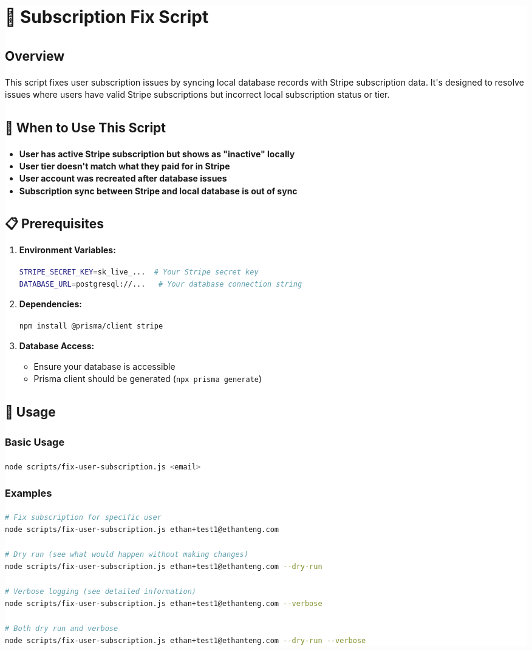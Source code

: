 # 🔧 Subscription Fix Script

## Overview

This script fixes user subscription issues by syncing local database records with Stripe subscription data. It's designed to resolve issues where users have valid Stripe subscriptions but incorrect local subscription status or tier.

## 🚨 When to Use This Script

- **User has active Stripe subscription but shows as "inactive" locally**
- **User tier doesn't match what they paid for in Stripe**
- **User account was recreated after database issues**
- **Subscription sync between Stripe and local database is out of sync**

## 📋 Prerequisites

1. **Environment Variables:**
   ```bash
   STRIPE_SECRET_KEY=sk_live_...  # Your Stripe secret key
   DATABASE_URL=postgresql://...   # Your database connection string
   ```

2. **Dependencies:**
   ```bash
   npm install @prisma/client stripe
   ```

3. **Database Access:**
   - Ensure your database is accessible
   - Prisma client should be generated (`npx prisma generate`)

## 🚀 Usage

### Basic Usage
```bash
node scripts/fix-user-subscription.js <email>
```

### Examples
```bash
# Fix subscription for specific user
node scripts/fix-user-subscription.js ethan+test1@ethanteng.com

# Dry run (see what would happen without making changes)
node scripts/fix-user-subscription.js ethan+test1@ethanteng.com --dry-run

# Verbose logging (see detailed information)
node scripts/fix-user-subscription.js ethan+test1@ethanteng.com --verbose

# Both dry run and verbose
node scripts/fix-user-subscription.js ethan+test1@ethanteng.com --dry-run --verbose
```
